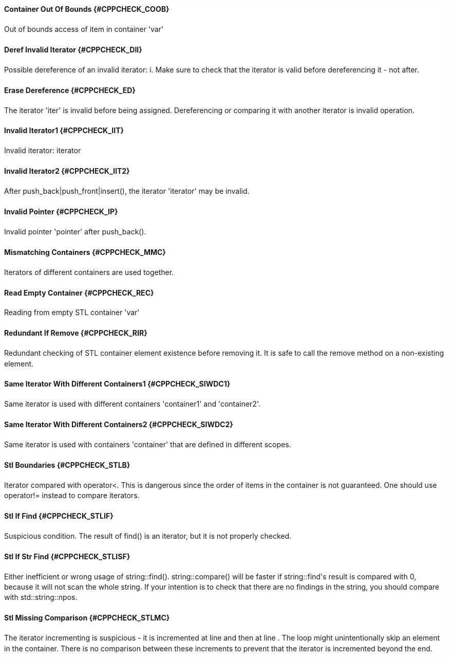#### Container Out Of Bounds {#CPPCHECK_COOB}
Out of bounds access of item in container 'var'

#### Deref Invalid Iterator {#CPPCHECK_DII}
Possible dereference of an invalid iterator: i. Make sure to check that the iterator is valid before dereferencing it - not after.

#### Erase Dereference {#CPPCHECK_ED}
The iterator 'iter' is invalid before being assigned. Dereferencing or comparing it with another iterator is invalid operation.

#### Invalid Iterator1 {#CPPCHECK_IIT}
Invalid iterator: iterator

#### Invalid Iterator2 {#CPPCHECK_IIT2}
After push_back|push_front|insert(), the iterator 'iterator' may be invalid.

#### Invalid Pointer {#CPPCHECK_IP}
Invalid pointer 'pointer' after push_back().

#### Mismatching Containers {#CPPCHECK_MMC}
Iterators of different containers are used together.

#### Read Empty Container {#CPPCHECK_REC}
Reading from empty STL container 'var'

#### Redundant If Remove {#CPPCHECK_RIR}
Redundant checking of STL container element existence before removing it. It is safe to call the remove method on a non-existing element.

#### Same Iterator With Different Containers1 {#CPPCHECK_SIWDC1}
Same iterator is used with different containers 'container1' and 'container2'.

#### Same Iterator With Different Containers2 {#CPPCHECK_SIWDC2}
Same iterator is used with containers 'container' that are defined in different scopes.

#### Stl Boundaries {#CPPCHECK_STLB}
Iterator compared with operator\<. This is dangerous since the order of items in the container is not guaranteed. One should use operator!= instead to compare iterators.

#### Stl If Find {#CPPCHECK_STLIF}
Suspicious condition. The result of find() is an iterator, but it is not properly checked.

#### Stl If Str Find {#CPPCHECK_STLISF}
Either inefficient or wrong usage of string::find(). string::compare() will be faster if string::find's result is compared with 0, because it will not scan the whole string. If your intention is to check that there are no findings in the string, you should compare with std::string::npos.

#### Stl Missing Comparison {#CPPCHECK_STLMC}
The iterator incrementing is suspicious - it is incremented at line  and then at line . The loop might unintentionally skip an element in the container. There is no comparison between these increments to prevent that the iterator is incremented beyond the end.
